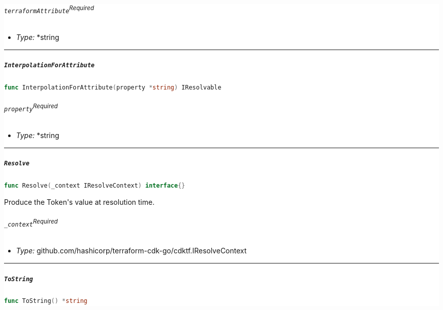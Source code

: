 ###### `terraformAttribute`<sup>Required</sup> <a name="terraformAttribute" id="@cdktf/provider-cloudflare.dataCloudflareZeroTrustAccessIdentityProviders.DataCloudflareZeroTrustAccessIdentityProvidersResultConfigOutputReference.getStringMapAttribute.parameter.terraformAttribute"></a>

- *Type:* *string

---

##### `InterpolationForAttribute` <a name="InterpolationForAttribute" id="@cdktf/provider-cloudflare.dataCloudflareZeroTrustAccessIdentityProviders.DataCloudflareZeroTrustAccessIdentityProvidersResultConfigOutputReference.interpolationForAttribute"></a>

```go
func InterpolationForAttribute(property *string) IResolvable
```

###### `property`<sup>Required</sup> <a name="property" id="@cdktf/provider-cloudflare.dataCloudflareZeroTrustAccessIdentityProviders.DataCloudflareZeroTrustAccessIdentityProvidersResultConfigOutputReference.interpolationForAttribute.parameter.property"></a>

- *Type:* *string

---

##### `Resolve` <a name="Resolve" id="@cdktf/provider-cloudflare.dataCloudflareZeroTrustAccessIdentityProviders.DataCloudflareZeroTrustAccessIdentityProvidersResultConfigOutputReference.resolve"></a>

```go
func Resolve(_context IResolveContext) interface{}
```

Produce the Token's value at resolution time.

###### `_context`<sup>Required</sup> <a name="_context" id="@cdktf/provider-cloudflare.dataCloudflareZeroTrustAccessIdentityProviders.DataCloudflareZeroTrustAccessIdentityProvidersResultConfigOutputReference.resolve.parameter._context"></a>

- *Type:* github.com/hashicorp/terraform-cdk-go/cdktf.IResolveContext

---

##### `ToString` <a name="ToString" id="@cdktf/provider-cloudflare.dataCloudflareZeroTrustAccessIdentityProviders.DataCloudflareZeroTrustAccessIdentityProvidersResultConfigOutputReference.toString"></a>

```go
func ToString() *string
```
